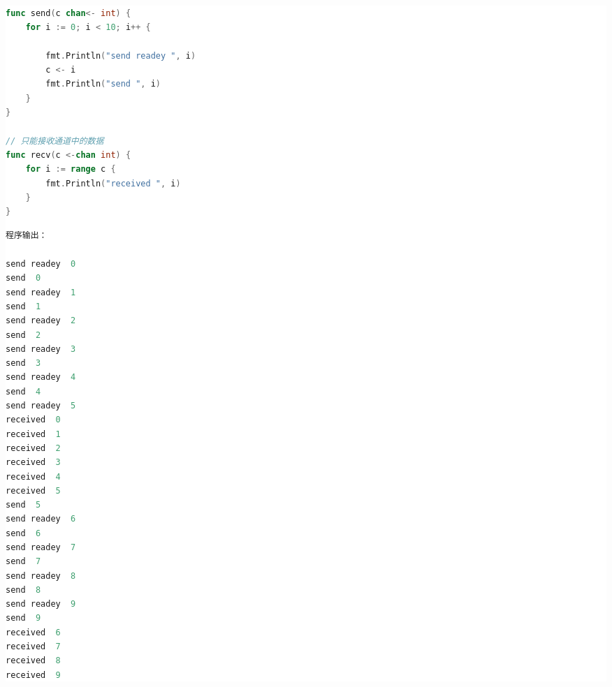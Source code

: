 ```go
func send(c chan<- int) {
	for i := 0; i < 10; i++ {

		fmt.Println("send readey ", i)
		c <- i
		fmt.Println("send ", i)
	}
}

// 只能接收通道中的数据
func recv(c <-chan int) {
	for i := range c {
		fmt.Println("received ", i)
	}
}
```

```go
程序输出：

send readey  0
send  0
send readey  1
send  1
send readey  2
send  2
send readey  3
send  3
send readey  4
send  4
send readey  5
received  0
received  1
received  2
received  3
received  4
received  5
send  5
send readey  6
send  6
send readey  7
send  7
send readey  8
send  8
send readey  9
send  9
received  6
received  7
received  8
received  9
```
